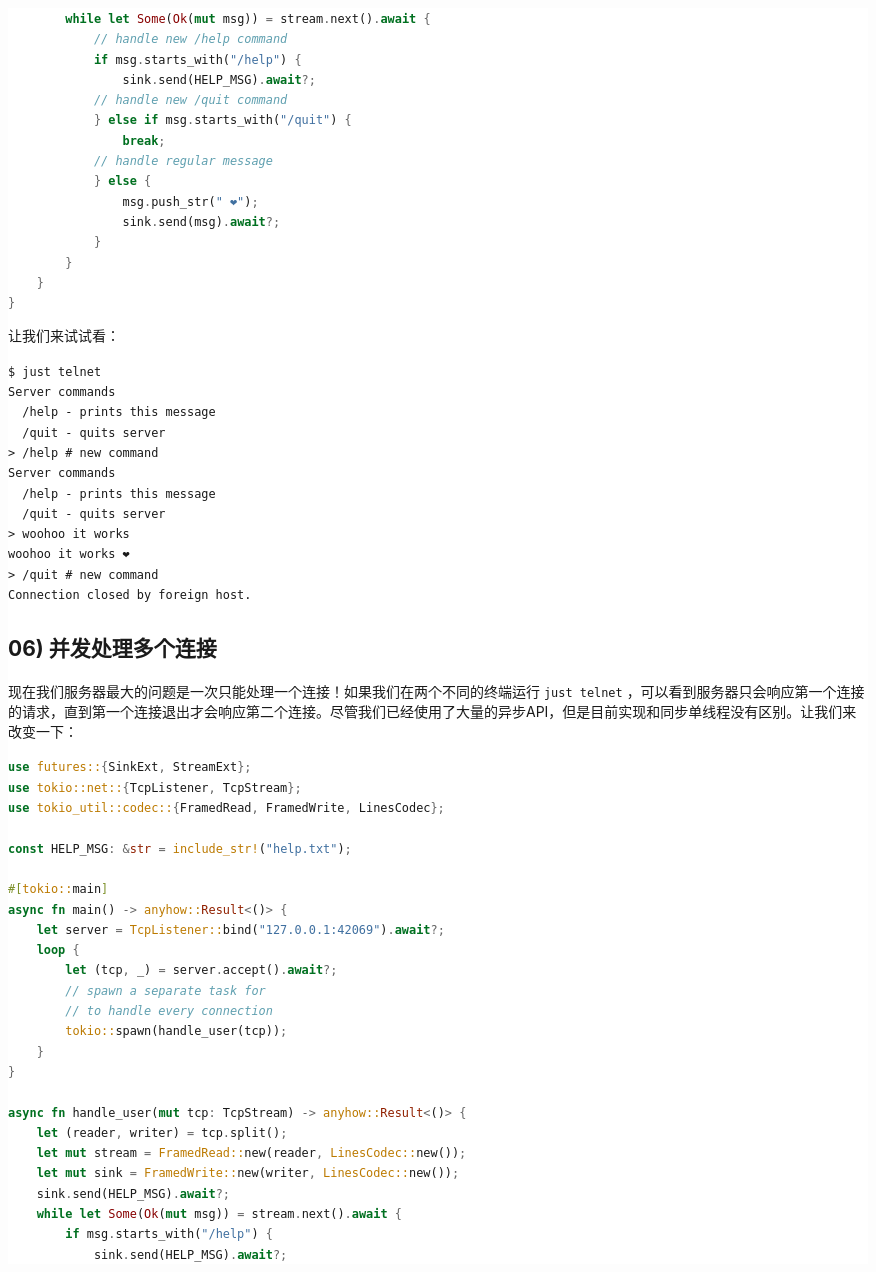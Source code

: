 ```rust
        while let Some(Ok(mut msg)) = stream.next().await {
            // handle new /help command
            if msg.starts_with("/help") {
                sink.send(HELP_MSG).await?;
            // handle new /quit command
            } else if msg.starts_with("/quit") {
                break;
            // handle regular message
            } else {
                msg.push_str(" ❤️");
                sink.send(msg).await?;
            }
        }
    }
}
```

让我们来试试看：

```console
$ just telnet
Server commands
  /help - prints this message
  /quit - quits server
> /help # new command
Server commands
  /help - prints this message
  /quit - quits server
> woohoo it works
woohoo it works ❤️
> /quit # new command
Connection closed by foreign host.
```

## 06\) 并发处理多个连接

现在我们服务器最大的问题是一次只能处理一个连接！如果我们在两个不同的终端运行 `just telnet` ，可以看到服务器只会响应第一个连接的请求，直到第一个连接退出才会响应第二个连接。尽管我们已经使用了大量的异步API，但是目前实现和同步单线程没有区别。让我们来改变一下：

```rust
use futures::{SinkExt, StreamExt};
use tokio::net::{TcpListener, TcpStream};
use tokio_util::codec::{FramedRead, FramedWrite, LinesCodec};

const HELP_MSG: &str = include_str!("help.txt");

#[tokio::main]
async fn main() -> anyhow::Result<()> {
    let server = TcpListener::bind("127.0.0.1:42069").await?;
    loop {
        let (tcp, _) = server.accept().await?;
        // spawn a separate task for
        // to handle every connection
        tokio::spawn(handle_user(tcp));
    }
}

async fn handle_user(mut tcp: TcpStream) -> anyhow::Result<()> {
    let (reader, writer) = tcp.split();
    let mut stream = FramedRead::new(reader, LinesCodec::new());
    let mut sink = FramedWrite::new(writer, LinesCodec::new());
    sink.send(HELP_MSG).await?;
    while let Some(Ok(mut msg)) = stream.next().await {
        if msg.starts_with("/help") {
            sink.send(HELP_MSG).await?;
```